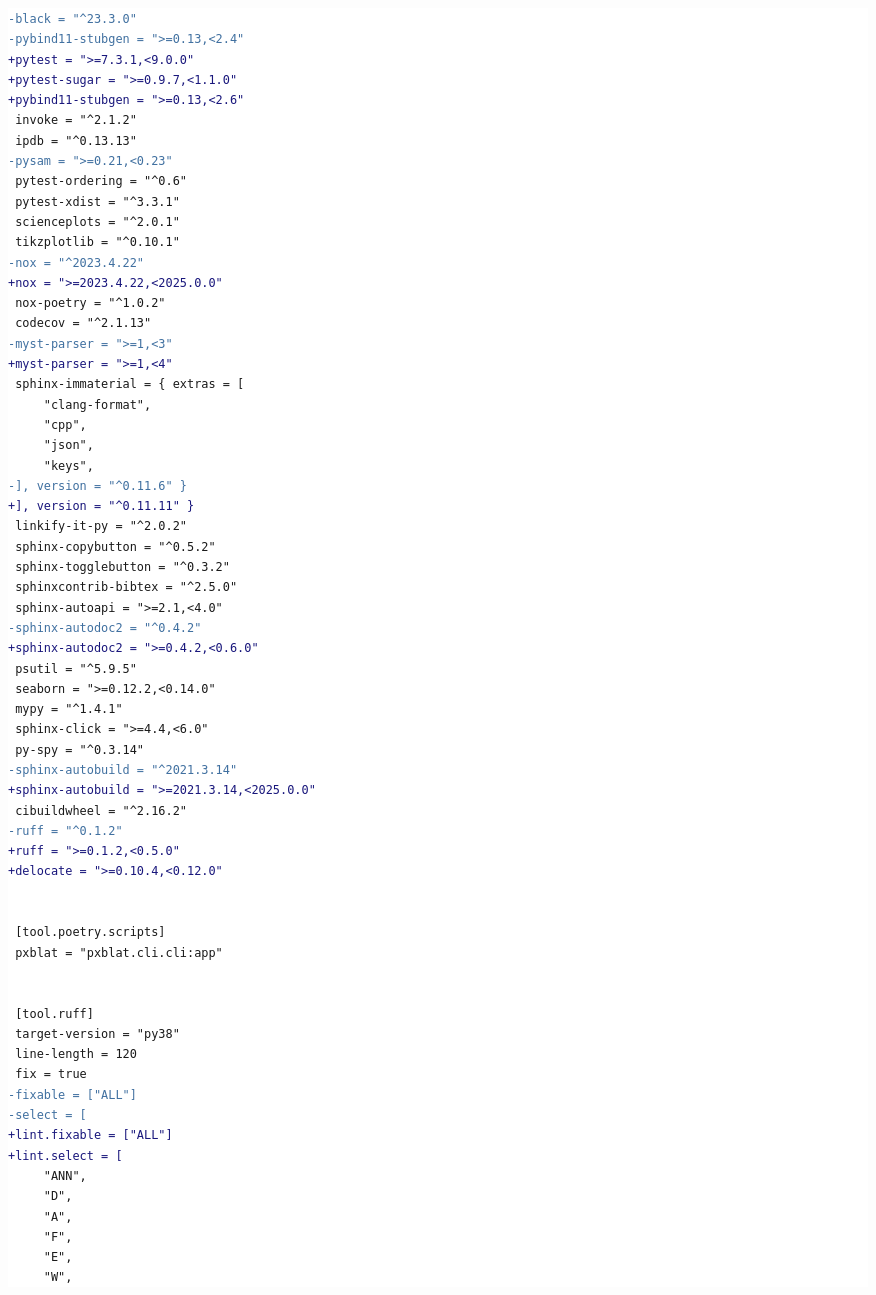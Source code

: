 ```diff
-black = "^23.3.0"
-pybind11-stubgen = ">=0.13,<2.4"
+pytest = ">=7.3.1,<9.0.0"
+pytest-sugar = ">=0.9.7,<1.1.0"
+pybind11-stubgen = ">=0.13,<2.6"
 invoke = "^2.1.2"
 ipdb = "^0.13.13"
-pysam = ">=0.21,<0.23"
 pytest-ordering = "^0.6"
 pytest-xdist = "^3.3.1"
 scienceplots = "^2.0.1"
 tikzplotlib = "^0.10.1"
-nox = "^2023.4.22"
+nox = ">=2023.4.22,<2025.0.0"
 nox-poetry = "^1.0.2"
 codecov = "^2.1.13"
-myst-parser = ">=1,<3"
+myst-parser = ">=1,<4"
 sphinx-immaterial = { extras = [
     "clang-format",
     "cpp",
     "json",
     "keys",
-], version = "^0.11.6" }
+], version = "^0.11.11" }
 linkify-it-py = "^2.0.2"
 sphinx-copybutton = "^0.5.2"
 sphinx-togglebutton = "^0.3.2"
 sphinxcontrib-bibtex = "^2.5.0"
 sphinx-autoapi = ">=2.1,<4.0"
-sphinx-autodoc2 = "^0.4.2"
+sphinx-autodoc2 = ">=0.4.2,<0.6.0"
 psutil = "^5.9.5"
 seaborn = ">=0.12.2,<0.14.0"
 mypy = "^1.4.1"
 sphinx-click = ">=4.4,<6.0"
 py-spy = "^0.3.14"
-sphinx-autobuild = "^2021.3.14"
+sphinx-autobuild = ">=2021.3.14,<2025.0.0"
 cibuildwheel = "^2.16.2"
-ruff = "^0.1.2"
+ruff = ">=0.1.2,<0.5.0"
+delocate = ">=0.10.4,<0.12.0"
 
 
 [tool.poetry.scripts]
 pxblat = "pxblat.cli.cli:app"
 
 
 [tool.ruff]
 target-version = "py38"
 line-length = 120
 fix = true
-fixable = ["ALL"]
-select = [
+lint.fixable = ["ALL"]
+lint.select = [
     "ANN",
     "D",
     "A",
     "F",
     "E",
     "W",
```